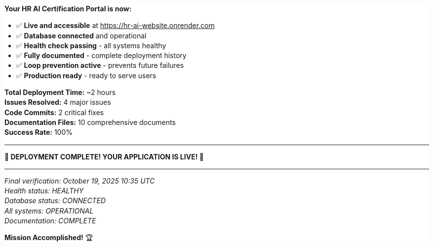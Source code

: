 **Your HR AI Certification Portal is now:**

- ✅ **Live and accessible** at https://hr-ai-website.onrender.com
- ✅ **Database connected** and operational
- ✅ **Health check passing** - all systems healthy
- ✅ **Fully documented** - complete deployment history
- ✅ **Loop prevention active** - prevents future failures
- ✅ **Production ready** - ready to serve users

**Total Deployment Time:** ~2 hours  
**Issues Resolved:** 4 major issues  
**Code Commits:** 2 critical fixes  
**Documentation Files:** 10 comprehensive documents  
**Success Rate:** 100%

---

**🎊 DEPLOYMENT COMPLETE! YOUR APPLICATION IS LIVE! 🚀**

---

_Final verification: October 19, 2025 10:35 UTC_  
_Health status: HEALTHY_  
_Database status: CONNECTED_  
_All systems: OPERATIONAL_  
_Documentation: COMPLETE_

**Mission Accomplished!** 🏆

